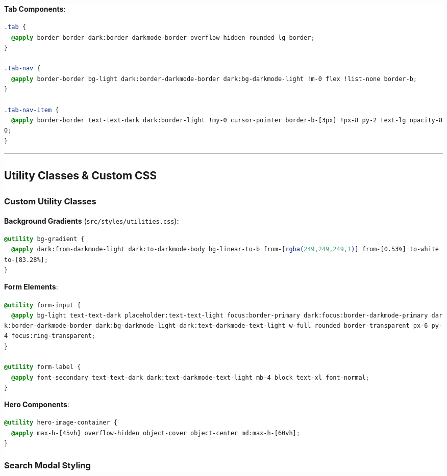 **Tab Components**:
```css
.tab {
  @apply border-border dark:border-darkmode-border overflow-hidden rounded-lg border;
}

.tab-nav {
  @apply border-border bg-light dark:border-darkmode-border dark:bg-darkmode-light !m-0 flex !list-none border-b;
}

.tab-nav-item {
  @apply border-border text-text-dark dark:border-light !my-0 cursor-pointer border-b-[3px] !px-8 py-2 text-lg opacity-80;
}
```

---

## Utility Classes & Custom CSS

### Custom Utility Classes

**Background Gradients** (`src/styles/utilities.css`):
```css
@utility bg-gradient {
  @apply dark:from-darkmode-light dark:to-darkmode-body bg-linear-to-b from-[rgba(249,249,249,1)] from-[0.53%] to-white to-[83.28%];
}
```

**Form Elements**:
```css
@utility form-input {
  @apply bg-light text-text-dark placeholder:text-text-light focus:border-primary dark:focus:border-darkmode-primary dark:border-darkmode-border dark:bg-darkmode-light dark:text-darkmode-text-light w-full rounded border-transparent px-6 py-4 focus:ring-transparent;
}

@utility form-label {
  @apply font-secondary text-text-dark dark:text-darkmode-text-light mb-4 block text-xl font-normal;
}
```

**Hero Components**:
```css
@utility hero-image-container {
  @apply max-h-[45vh] overflow-hidden object-cover object-center md:max-h-[60vh];
}
```

### Search Modal Styling
